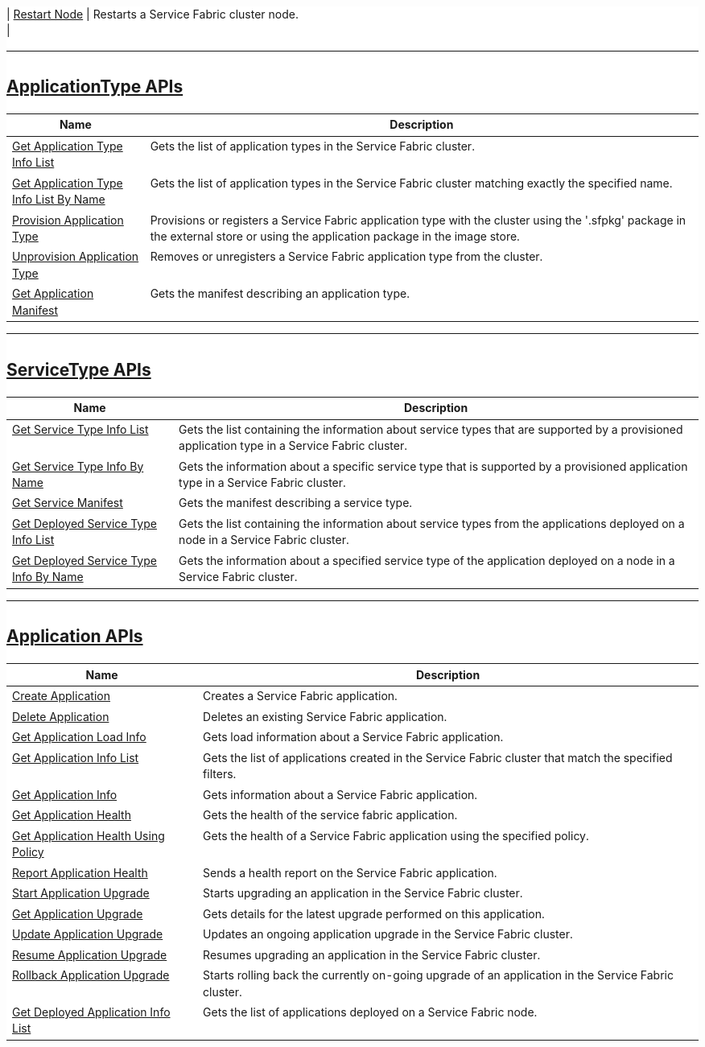 | [Restart Node](sfclient-v63-api-restartnode.md) | Restarts a Service Fabric cluster node.<br/> |

----
## [ApplicationType APIs](sfclient-v63-index-applicationtype.md)

| Name | Description |
| --- | --- |
| [Get Application Type Info List](sfclient-v63-api-getapplicationtypeinfolist.md) | Gets the list of application types in the Service Fabric cluster.<br/> |
| [Get Application Type Info List By Name](sfclient-v63-api-getapplicationtypeinfolistbyname.md) | Gets the list of application types in the Service Fabric cluster matching exactly the specified name.<br/> |
| [Provision Application Type](sfclient-v63-api-provisionapplicationtype.md) | Provisions or registers a Service Fabric application type with the cluster using the '.sfpkg' package in the external store or using the application package in the image store.<br/> |
| [Unprovision Application Type](sfclient-v63-api-unprovisionapplicationtype.md) | Removes or unregisters a Service Fabric application type from the cluster.<br/> |
| [Get Application Manifest](sfclient-v63-api-getapplicationmanifest.md) | Gets the manifest describing an application type.<br/> |

----
## [ServiceType APIs](sfclient-v63-index-servicetype.md)

| Name | Description |
| --- | --- |
| [Get Service Type Info List](sfclient-v63-api-getservicetypeinfolist.md) | Gets the list containing the information about service types that are supported by a provisioned application type in a Service Fabric cluster.<br/> |
| [Get Service Type Info By Name](sfclient-v63-api-getservicetypeinfobyname.md) | Gets the information about a specific service type that is supported by a provisioned application type in a Service Fabric cluster.<br/> |
| [Get Service Manifest](sfclient-v63-api-getservicemanifest.md) | Gets the manifest describing a service type.<br/> |
| [Get Deployed Service Type Info List](sfclient-v63-api-getdeployedservicetypeinfolist.md) | Gets the list containing the information about service types from the applications deployed on a node in a Service Fabric cluster.<br/> |
| [Get Deployed Service Type Info By Name](sfclient-v63-api-getdeployedservicetypeinfobyname.md) | Gets the information about a specified service type of the application deployed on a node in a Service Fabric cluster.<br/> |

----
## [Application APIs](sfclient-v63-index-application.md)

| Name | Description |
| --- | --- |
| [Create Application](sfclient-v63-api-createapplication.md) | Creates a Service Fabric application.<br/> |
| [Delete Application](sfclient-v63-api-deleteapplication.md) | Deletes an existing Service Fabric application.<br/> |
| [Get Application Load Info](sfclient-v63-api-getapplicationloadinfo.md) | Gets load information about a Service Fabric application.<br/> |
| [Get Application Info List](sfclient-v63-api-getapplicationinfolist.md) | Gets the list of applications created in the Service Fabric cluster that match the specified filters.<br/> |
| [Get Application Info](sfclient-v63-api-getapplicationinfo.md) | Gets information about a Service Fabric application.<br/> |
| [Get Application Health](sfclient-v63-api-getapplicationhealth.md) | Gets the health of the service fabric application.<br/> |
| [Get Application Health Using Policy](sfclient-v63-api-getapplicationhealthusingpolicy.md) | Gets the health of a Service Fabric application using the specified policy.<br/> |
| [Report Application Health](sfclient-v63-api-reportapplicationhealth.md) | Sends a health report on the Service Fabric application.<br/> |
| [Start Application Upgrade](sfclient-v63-api-startapplicationupgrade.md) | Starts upgrading an application in the Service Fabric cluster.<br/> |
| [Get Application Upgrade](sfclient-v63-api-getapplicationupgrade.md) | Gets details for the latest upgrade performed on this application.<br/> |
| [Update Application Upgrade](sfclient-v63-api-updateapplicationupgrade.md) | Updates an ongoing application upgrade in the Service Fabric cluster.<br/> |
| [Resume Application Upgrade](sfclient-v63-api-resumeapplicationupgrade.md) | Resumes upgrading an application in the Service Fabric cluster.<br/> |
| [Rollback Application Upgrade](sfclient-v63-api-rollbackapplicationupgrade.md) | Starts rolling back the currently on-going upgrade of an application in the Service Fabric cluster.<br/> |
| [Get Deployed Application Info List](sfclient-v63-api-getdeployedapplicationinfolist.md) | Gets the list of applications deployed on a Service Fabric node.<br/> |